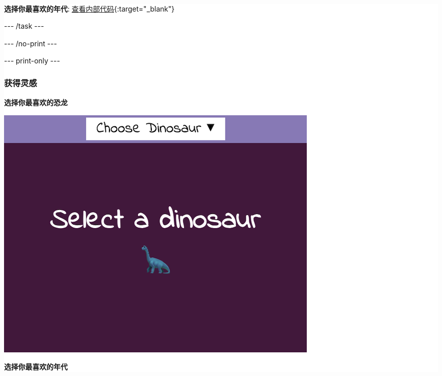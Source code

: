 **选择你最喜欢的年代**: [查看内部代码](https://editor.raspberrypi.org/zh-CN/projects/pick-your-favourite-decade){:target="_blank"}

<div>
<iframe src="https://editor.raspberrypi.org/zh-CN/embed/viewer/pick-your-favourite-decade" width="100%" height="1000" frameborder="0" marginwidth="0" marginheight="0" allowfullscreen> </iframe>
</div>

--- /task ---

--- /no-print ---

--- print-only ---

### 获得灵感

**选择你最喜欢的恐龙**

![](images/dinosaurs.png)

**选择你最喜欢的年代**
